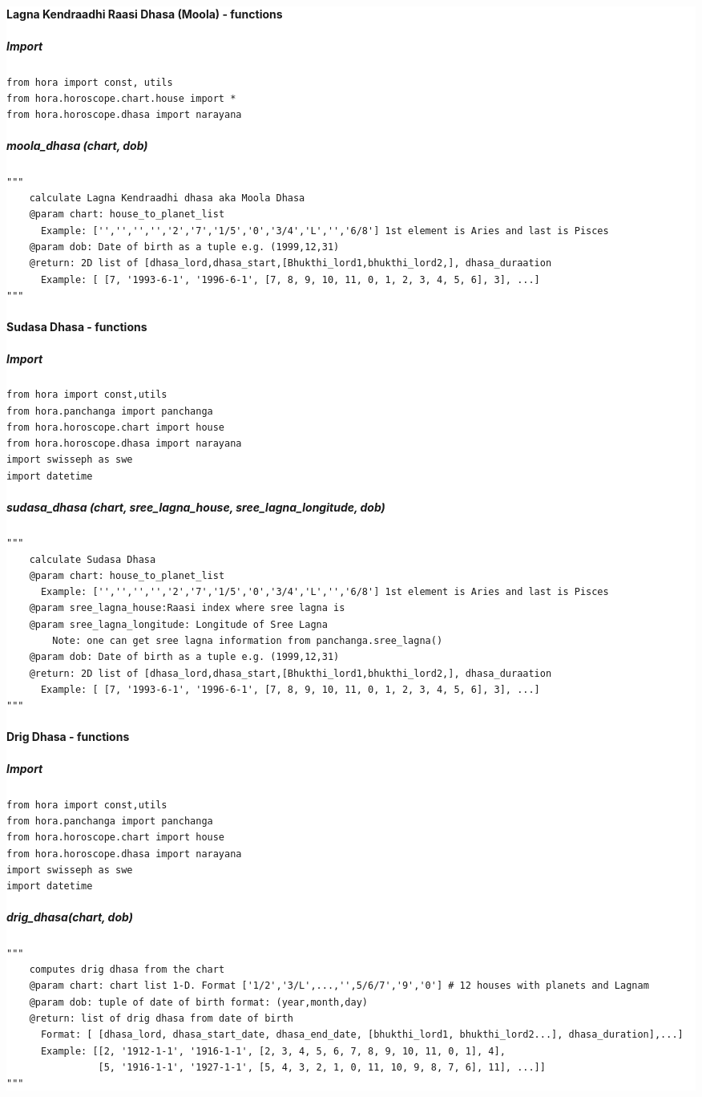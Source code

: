 #### Lagna Kendraadhi Raasi Dhasa (Moola)  - functions
##### Import
```
from hora import const, utils
from hora.horoscope.chart.house import *
from hora.horoscope.dhasa import narayana
```
##### moola\_dhasa (chart, dob)
    """
        calculate Lagna Kendraadhi dhasa aka Moola Dhasa
        @param chart: house_to_planet_list
          Example: ['','','','','2','7','1/5','0','3/4','L','','6/8'] 1st element is Aries and last is Pisces
        @param dob: Date of birth as a tuple e.g. (1999,12,31)  
        @return: 2D list of [dhasa_lord,dhasa_start,[Bhukthi_lord1,bhukthi_lord2,], dhasa_duraation
          Example: [ [7, '1993-6-1', '1996-6-1', [7, 8, 9, 10, 11, 0, 1, 2, 3, 4, 5, 6], 3], ...]
    """

#### Sudasa Dhasa - functions
##### Import
```
from hora import const,utils
from hora.panchanga import panchanga
from hora.horoscope.chart import house
from hora.horoscope.dhasa import narayana
import swisseph as swe
import datetime
```
##### sudasa\_dhasa (chart, sree\_lagna\_house, sree\_lagna\_longitude, dob)
    """
        calculate Sudasa Dhasa
        @param chart: house_to_planet_list
          Example: ['','','','','2','7','1/5','0','3/4','L','','6/8'] 1st element is Aries and last is Pisces
        @param sree_lagna_house:Raasi index where sree lagna is
        @param sree_lagna_longitude: Longitude of Sree Lagna 
            Note: one can get sree lagna information from panchanga.sree_lagna()
        @param dob: Date of birth as a tuple e.g. (1999,12,31)  
        @return: 2D list of [dhasa_lord,dhasa_start,[Bhukthi_lord1,bhukthi_lord2,], dhasa_duraation
          Example: [ [7, '1993-6-1', '1996-6-1', [7, 8, 9, 10, 11, 0, 1, 2, 3, 4, 5, 6], 3], ...]
    """

#### Drig Dhasa - functions
##### Import
```
from hora import const,utils
from hora.panchanga import panchanga
from hora.horoscope.chart import house
from hora.horoscope.dhasa import narayana
import swisseph as swe
import datetime
```
##### drig\_dhasa(chart, dob)
    """
        computes drig dhasa from the chart
        @param chart: chart list 1-D. Format ['1/2','3/L',...,'',5/6/7','9','0'] # 12 houses with planets and Lagnam
        @param dob: tuple of date of birth format: (year,month,day)
        @return: list of drig dhasa from date of birth 
          Format: [ [dhasa_lord, dhasa_start_date, dhasa_end_date, [bhukthi_lord1, bhukthi_lord2...], dhasa_duration],...]
          Example: [[2, '1912-1-1', '1916-1-1', [2, 3, 4, 5, 6, 7, 8, 9, 10, 11, 0, 1], 4], 
                    [5, '1916-1-1', '1927-1-1', [5, 4, 3, 2, 1, 0, 11, 10, 9, 8, 7, 6], 11], ...]]
    """